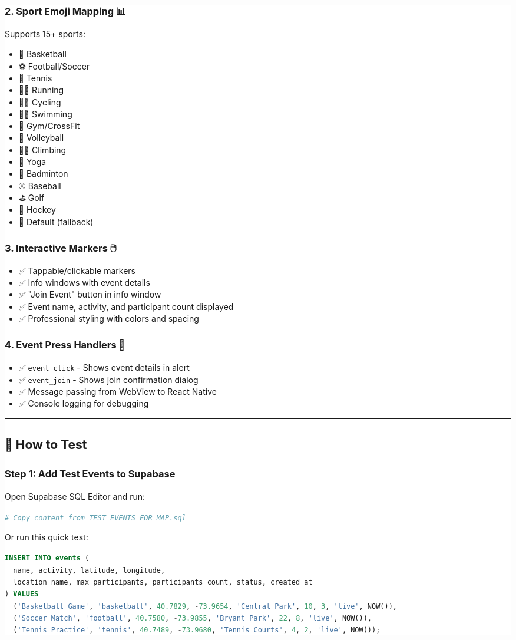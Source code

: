 ### **2. Sport Emoji Mapping** 📊
Supports 15+ sports:
- 🏀 Basketball
- ⚽ Football/Soccer
- 🎾 Tennis
- 🏃‍♂️ Running
- 🚴‍♂️ Cycling
- 🏊‍♂️ Swimming
- 💪 Gym/CrossFit
- 🏐 Volleyball
- 🧗‍♂️ Climbing
- 🧘 Yoga
- 🏸 Badminton
- ⚾ Baseball
- ⛳ Golf
- 🏒 Hockey
- 🏃 Default (fallback)

### **3. Interactive Markers** 🖱️
- ✅ Tappable/clickable markers
- ✅ Info windows with event details
- ✅ "Join Event" button in info window
- ✅ Event name, activity, and participant count displayed
- ✅ Professional styling with colors and spacing

### **4. Event Press Handlers** 📱
- ✅ `event_click` - Shows event details in alert
- ✅ `event_join` - Shows join confirmation dialog
- ✅ Message passing from WebView to React Native
- ✅ Console logging for debugging

---

## 🚀 How to Test

### **Step 1: Add Test Events to Supabase**

Open Supabase SQL Editor and run:

```bash
# Copy content from TEST_EVENTS_FOR_MAP.sql
```

Or run this quick test:

```sql
INSERT INTO events (
  name, activity, latitude, longitude, 
  location_name, max_participants, participants_count, status, created_at
) VALUES 
  ('Basketball Game', 'basketball', 40.7829, -73.9654, 'Central Park', 10, 3, 'live', NOW()),
  ('Soccer Match', 'football', 40.7580, -73.9855, 'Bryant Park', 22, 8, 'live', NOW()),
  ('Tennis Practice', 'tennis', 40.7489, -73.9680, 'Tennis Courts', 4, 2, 'live', NOW());
```
